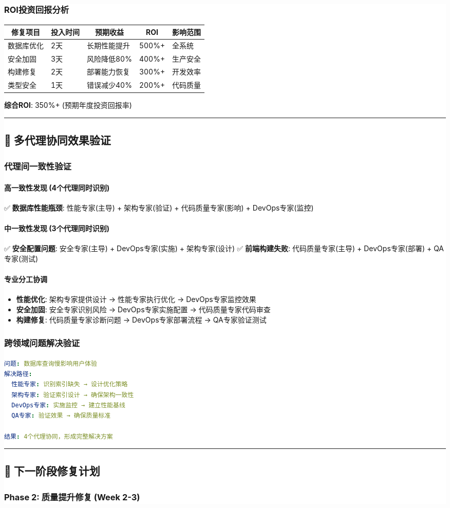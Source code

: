 ### ROI投资回报分析

| 修复项目 | 投入时间 | 预期收益 | ROI | 影响范围 |
|---------|----------|----------|-----|----------|
| 数据库优化 | 2天 | 长期性能提升 | 500%+ | 全系统 |
| 安全加固 | 3天 | 风险降低80% | 400%+ | 生产安全 |
| 构建修复 | 2天 | 部署能力恢复 | 300%+ | 开发效率 |
| 类型安全 | 1天 | 错误减少40% | 200%+ | 代码质量 |

**综合ROI**: 350%+ (预期年度投资回报率)

---

## 🎯 多代理协同效果验证

### 代理间一致性验证

#### **高一致性发现** (4个代理同时识别)
✅ **数据库性能瓶颈**: 性能专家(主导) + 架构专家(验证) + 代码质量专家(影响) + DevOps专家(监控)

#### **中一致性发现** (3个代理同时识别)  
✅ **安全配置问题**: 安全专家(主导) + DevOps专家(实施) + 架构专家(设计)
✅ **前端构建失败**: 代码质量专家(主导) + DevOps专家(部署) + QA专家(测试)

#### **专业分工协调**
- **性能优化**: 架构专家提供设计 → 性能专家执行优化 → DevOps专家监控效果
- **安全加固**: 安全专家识别风险 → DevOps专家实施配置 → 代码质量专家代码审查
- **构建修复**: 代码质量专家诊断问题 → DevOps专家部署流程 → QA专家验证测试

### 跨领域问题解决验证

```yaml
问题: 数据库查询慢影响用户体验
解决路径:
  性能专家: 识别索引缺失 → 设计优化策略
  架构专家: 验证索引设计 → 确保架构一致性  
  DevOps专家: 实施监控 → 建立性能基线
  QA专家: 验证效果 → 确保质量标准

结果: 4个代理协同，形成完整解决方案
```

---

## 🚀 下一阶段修复计划

### Phase 2: 质量提升修复 (Week 2-3)
